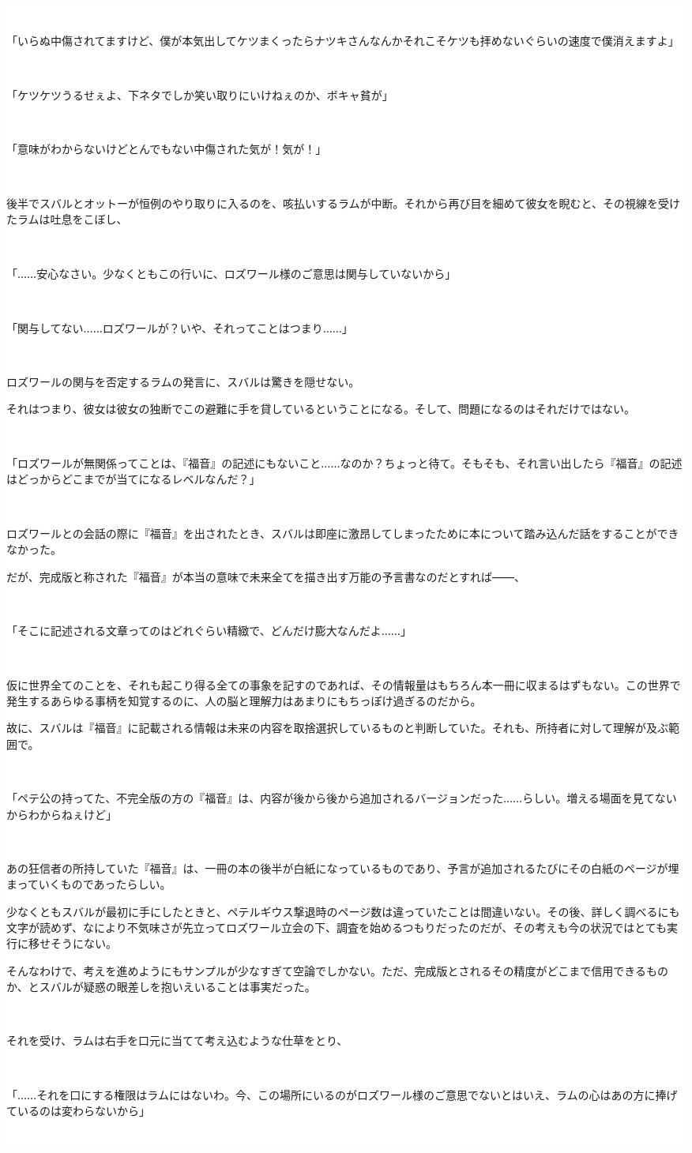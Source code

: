 　

「いらぬ中傷されてますけど、僕が本気出してケツまくったらナツキさんなんかそれこそケツも拝めないぐらいの速度で僕消えますよ」

　

「ケツケツうるせぇよ、下ネタでしか笑い取りにいけねぇのか、ボキャ貧が」

　

「意味がわからないけどとんでもない中傷された気が！気が！」

　

後半でスバルとオットーが恒例のやり取りに入るのを、咳払いするラムが中断。それから再び目を細めて彼女を睨むと、その視線を受けたラムは吐息をこぼし、

　

「……安心なさい。少なくともこの行いに、ロズワール様のご意思は関与していないから」

　

「関与してない……ロズワールが？いや、それってことはつまり……」

　

ロズワールの関与を否定するラムの発言に、スバルは驚きを隠せない。

それはつまり、彼女は彼女の独断でこの避難に手を貸しているということになる。そして、問題になるのはそれだけではない。

　

「ロズワールが無関係ってことは、『福音』の記述にもないこと……なのか？ちょっと待て。そもそも、それ言い出したら『福音』の記述はどっからどこまでが当てになるレベルなんだ？」

　

ロズワールとの会話の際に『福音』を出されたとき、スバルは即座に激昂してしまったために本について踏み込んだ話をすることができなかった。

だが、完成版と称された『福音』が本当の意味で未来全てを描き出す万能の予言書なのだとすれば――、

　

「そこに記述される文章ってのはどれぐらい精緻で、どんだけ膨大なんだよ……」

　

仮に世界全てのことを、それも起こり得る全ての事象を記すのであれば、その情報量はもちろん本一冊に収まるはずもない。この世界で発生するあらゆる事柄を知覚するのに、人の脳と理解力はあまりにもちっぽけ過ぎるのだから。

故に、スバルは『福音』に記載される情報は未来の内容を取捨選択しているものと判断していた。それも、所持者に対して理解が及ぶ範囲で。

　

「ペテ公の持ってた、不完全版の方の『福音』は、内容が後から後から追加されるバージョンだった……らしい。増える場面を見てないからわからねぇけど」

　

あの狂信者の所持していた『福音』は、一冊の本の後半が白紙になっているものであり、予言が追加されるたびにその白紙のページが埋まっていくものであったらしい。

少なくともスバルが最初に手にしたときと、ペテルギウス撃退時のページ数は違っていたことは間違いない。その後、詳しく調べるにも文字が読めず、なにより不気味さが先立ってロズワール立会の下、調査を始めるつもりだったのだが、その考えも今の状況ではとても実行に移せそうにない。

そんなわけで、考えを進めようにもサンプルが少なすぎて空論でしかない。ただ、完成版とされるその精度がどこまで信用できるものか、とスバルが疑惑の眼差しを抱いえいることは事実だった。

　

それを受け、ラムは右手を口元に当てて考え込むような仕草をとり、

　

「……それを口にする権限はラムにはないわ。今、この場所にいるのがロズワール様のご意思でないとはいえ、ラムの心はあの方に捧げているのは変わらないから」

　
